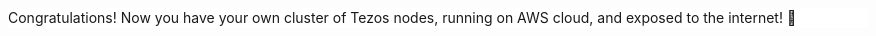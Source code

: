 Congratulations! Now you have your own cluster of Tezos nodes, running on AWS cloud, and exposed to the internet! 🎉
